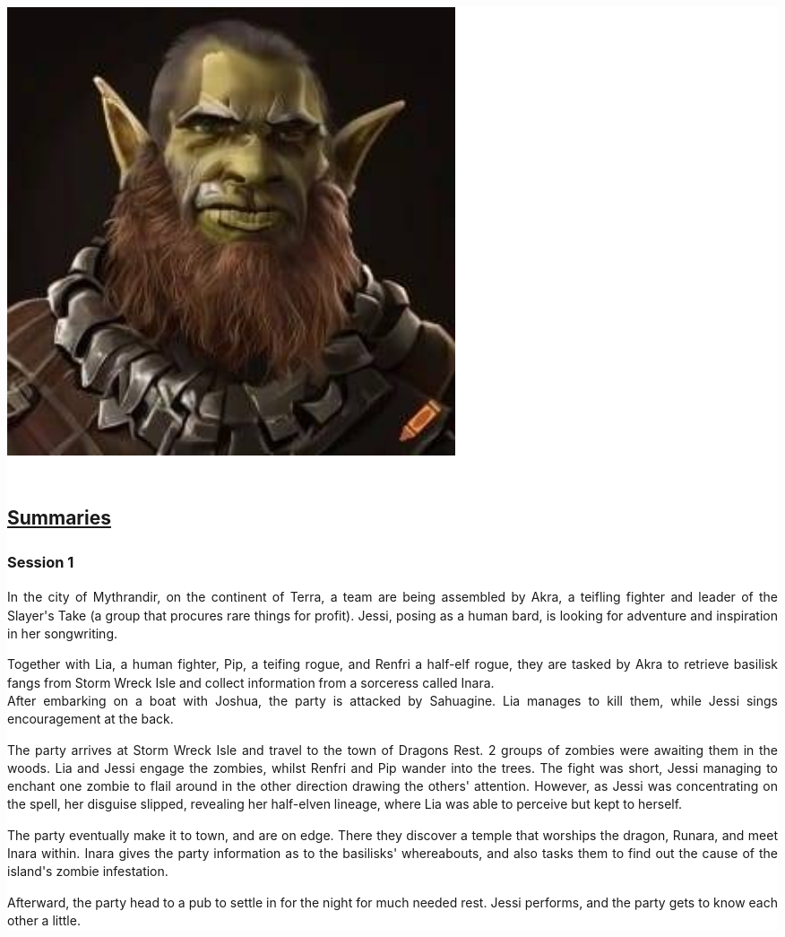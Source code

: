 <img src="Images/baku.png" alt="image" width="500" height="auto">
<br /><br />

## <u>**Summaries**</u>

### Session 1

<div style="text-align: justify">
In the city of Mythrandir, on the continent of Terra, a
team are being assembled by Akra, a teifling fighter and leader of the Slayer's
Take (a group that procures rare things for profit). 
Jessi, posing as a human bard, is looking for adventure and inspiration 
in her songwriting.

Together with Lia, a human fighter, Pip, a teifing rogue, and Renfri a
half-elf rogue, they are tasked by Akra to retrieve basilisk fangs from
Storm Wreck Isle and collect information from a sorceress called Inara.  
After embarking on a boat with Joshua, the party is attacked by
Sahuagine. Lia manages to kill them, while Jessi sings encouragement at the
back.

The party arrives at Storm Wreck Isle and travel to the
town of Dragons Rest. 2 groups of zombies were awaiting them in the woods.
Lia and Jessi engage the zombies, whilst Renfri and Pip wander
into the trees. The fight was short, Jessi managing to enchant one zombie to
flail around in the other direction drawing the others' attention.
However, as Jessi was concentrating on the spell, her disguise slipped,
revealing her half-elven lineage, where Lia was able to perceive but kept
to herself.

The party eventually make it to town, and are on edge. There they discover a
temple that worships the dragon, Runara, and meet Inara within. Inara
gives the party information as to the basilisks' whereabouts, and
also tasks them to find out the cause of the island's zombie infestation.

Afterward, the party head to a pub to settle in for the night for much
needed rest. Jessi performs, and the party gets to know each other a
little.
</div>
